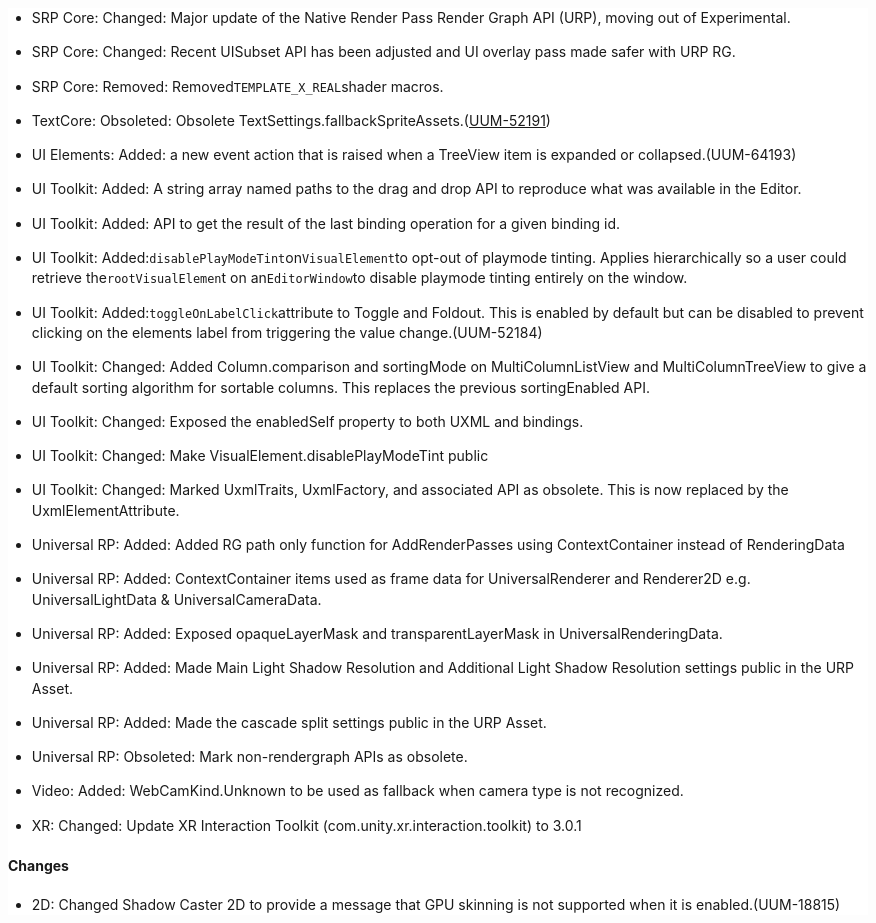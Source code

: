 -   SRP Core: Changed: Major update of the Native Render Pass Render Graph API (URP), moving out of Experimental.

-   SRP Core: Changed: Recent UISubset API has been adjusted and UI overlay pass made safer with URP RG.

-   SRP Core: Removed: Removed` TEMPLATE_X_REAL `shader macros.

-   TextCore: Obsoleted: Obsolete TextSettings.fallbackSpriteAssets.([UUM-52191](https://issuetracker.unity3d.com/issues/glyphs-are-not-loaded-from-addressables-when-using-the-ui-toolkit))

-   UI Elements: Added: a new event action that is raised when a TreeView item is expanded or collapsed.(UUM-64193)

-   UI Toolkit: Added: A string array named paths to the drag and drop API to reproduce what was available in the Editor.

-   UI Toolkit: Added: API to get the result of the last binding operation for a given binding id.

-   UI Toolkit: Added:` disablePlayModeTint `on` VisualElement `to opt-out of playmode tinting. Applies hierarchically so a user could retrieve the` rootVisualElemen `t on an` EditorWindow `to disable playmode tinting entirely on the window.

-   UI Toolkit: Added:` toggleOnLabelClick `attribute to Toggle and Foldout. This is enabled by default but can be disabled to prevent clicking on the elements label from triggering the value change.(UUM-52184)

-   UI Toolkit: Changed: Added Column.comparison and sortingMode on MultiColumnListView and MultiColumnTreeView to give a default sorting algorithm for sortable columns. This replaces the previous sortingEnabled API.

-   UI Toolkit: Changed: Exposed the enabledSelf property to both UXML and bindings.

-   UI Toolkit: Changed: Make VisualElement.disablePlayModeTint public

-   UI Toolkit: Changed: Marked UxmlTraits, UxmlFactory, and associated API as obsolete. This is now replaced by the UxmlElementAttribute.

-   Universal RP: Added: Added RG path only function for AddRenderPasses using ContextContainer instead of RenderingData

-   Universal RP: Added: ContextContainer items used as frame data for UniversalRenderer and Renderer2D e.g. UniversalLightData &amp; UniversalCameraData.

-   Universal RP: Added: Exposed opaqueLayerMask and transparentLayerMask in UniversalRenderingData.

-   Universal RP: Added: Made Main Light Shadow Resolution and Additional Light Shadow Resolution settings public in the URP Asset.

-   Universal RP: Added: Made the cascade split settings public in the URP Asset.

-   Universal RP: Obsoleted: Mark non-rendergraph APIs as obsolete.

-   Video: Added: WebCamKind.Unknown to be used as fallback when camera type is not recognized.

-   XR: Changed: Update XR Interaction Toolkit (com.unity.xr.interaction.toolkit) to 3.0.1

#### Changes

-   2D: Changed Shadow Caster 2D to provide a message that GPU skinning is not supported when it is enabled.(UUM-18815)
